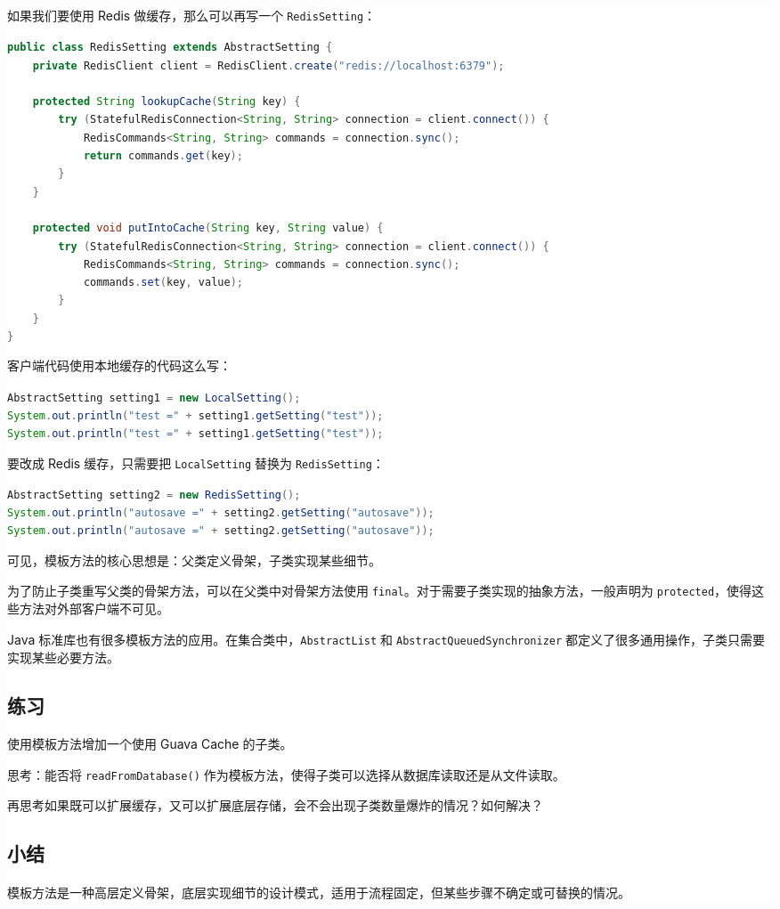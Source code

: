 如果我们要使用 Redis 做缓存，那么可以再写一个 `RedisSetting`：

```java
public class RedisSetting extends AbstractSetting {
    private RedisClient client = RedisClient.create("redis://localhost:6379");

    protected String lookupCache(String key) {
        try (StatefulRedisConnection<String, String> connection = client.connect()) {
            RedisCommands<String, String> commands = connection.sync();
            return commands.get(key);
        }
    }

    protected void putIntoCache(String key, String value) {
        try (StatefulRedisConnection<String, String> connection = client.connect()) {
            RedisCommands<String, String> commands = connection.sync();
            commands.set(key, value);
        }
    }
}
```

客户端代码使用本地缓存的代码这么写：

```java
AbstractSetting setting1 = new LocalSetting();
System.out.println("test =" + setting1.getSetting("test"));
System.out.println("test =" + setting1.getSetting("test"));
```

要改成 Redis 缓存，只需要把 `LocalSetting` 替换为 `RedisSetting`：

```java
AbstractSetting setting2 = new RedisSetting();
System.out.println("autosave =" + setting2.getSetting("autosave"));
System.out.println("autosave =" + setting2.getSetting("autosave"));
```

可见，模板方法的核心思想是：父类定义骨架，子类实现某些细节。

为了防止子类重写父类的骨架方法，可以在父类中对骨架方法使用 `final`。对于需要子类实现的抽象方法，一般声明为 `protected`，使得这些方法对外部客户端不可见。

Java 标准库也有很多模板方法的应用。在集合类中，`AbstractList` 和 `AbstractQueuedSynchronizer` 都定义了很多通用操作，子类只需要实现某些必要方法。

## 练习

使用模板方法增加一个使用 Guava Cache 的子类。


思考：能否将 `readFromDatabase()` 作为模板方法，使得子类可以选择从数据库读取还是从文件读取。

再思考如果既可以扩展缓存，又可以扩展底层存储，会不会出现子类数量爆炸的情况？如何解决？

## 小结

模板方法是一种高层定义骨架，底层实现细节的设计模式，适用于流程固定，但某些步骤不确定或可替换的情况。
